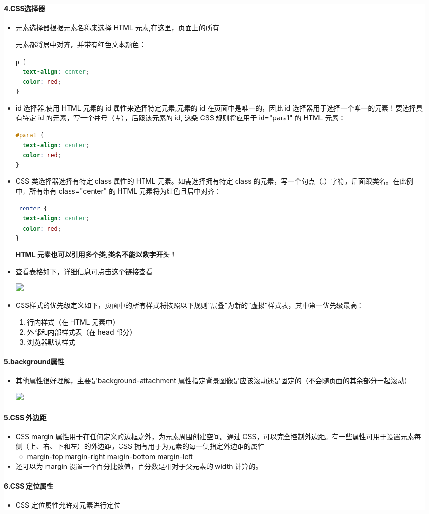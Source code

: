 
#### 4.CSS选择器
- 元素选择器根据元素名称来选择 HTML 元素,在这里，页面上的所有 <p> 元素都将居中对齐，并带有红色文本颜色：

  ```css
  p {
    text-align: center;
    color: red;
  }
  ```
  
- id 选择器,使用 HTML 元素的 id 属性来选择特定元素,元素的 id 在页面中是唯一的，因此 id 选择器用于选择一个唯一的元素！要选择具有特定 id 的元素，写一个井号（＃），后跟该元素的 id, 这条 CSS 规则将应用于 id="para1" 的 HTML 元素：

  ```css
  #para1 {
    text-align: center;
    color: red;
  }
  ```
  
- CSS 类选择器选择有特定 class 属性的 HTML 元素。如需选择拥有特定 class 的元素，写一个句点（.）字符，后面跟类名。在此例中，所有带有 class="center" 的 HTML 元素将为红色且居中对齐：

  ```css
  .center {
    text-align: center;
    color: red;
  }
  ```

  **HTML 元素也可以引用多个类,类名不能以数字开头！**
  
- 查看表格如下，[详细信息可点击这个链接查看](https://www.w3school.com.cn/css/css_shiyong.asp)

  ![](F:\DataBase\project-image\7.png)

- CSS样式的优先级定义如下，页面中的所有样式将按照以下规则“层叠”为新的“虚拟”样式表，其中第一优先级最高：

    1. 行内样式（在 HTML 元素中）
    2. 外部和内部样式表（在 head 部分）
    3. 浏览器默认样式

#### 5.background属性
- 其他属性很好理解，主要是background-attachment 属性指定背景图像是应该滚动还是固定的（不会随页面的其余部分一起滚动）

  ![](F:\DataBase\project-image\8.png)

#### 5.CSS 外边距
- CSS margin 属性用于在任何定义的边框之外，为元素周围创建空间。通过 CSS，可以完全控制外边距。有一些属性可用于设置元素每侧（上、右、下和左）的外边距，CSS 拥有用于为元素的每一侧指定外边距的属性
  - margin-top margin-right margin-bottom margin-left
- 还可以为 margin 设置一个百分比数值，百分数是相对于父元素的 width 计算的。


#### 6.CSS 定位属性
- CSS 定位属性允许对元素进行定位
